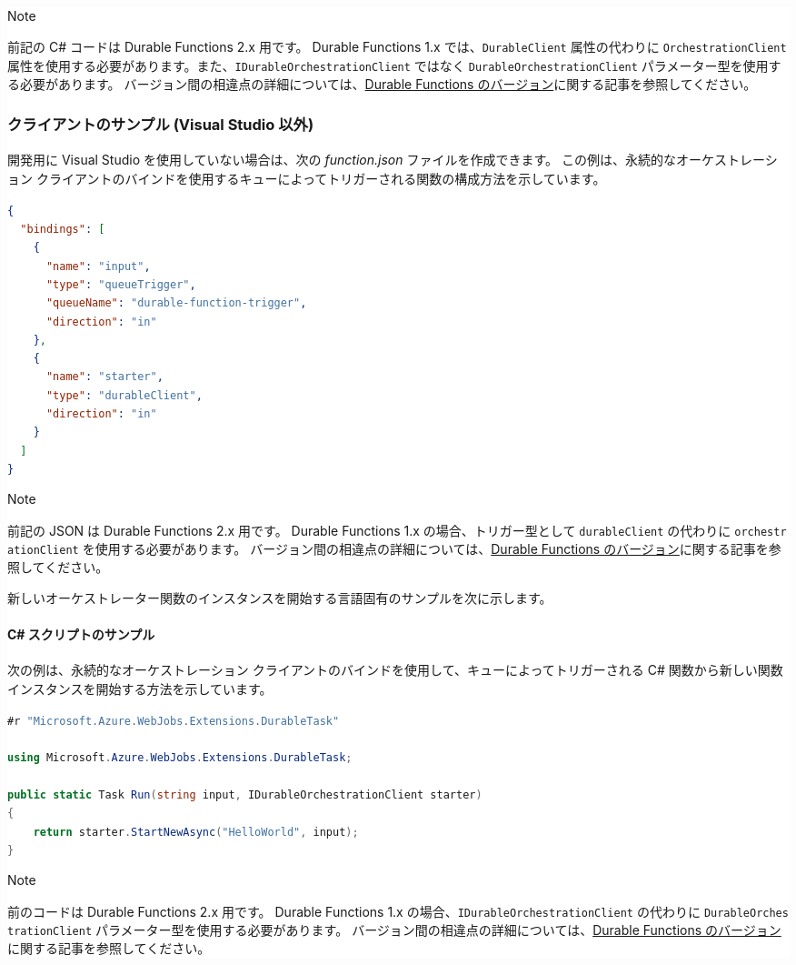 > [!NOTE]
> 前記の C# コードは Durable Functions 2.x 用です。 Durable Functions 1.x では、`DurableClient` 属性の代わりに `OrchestrationClient` 属性を使用する必要があります。また、`IDurableOrchestrationClient` ではなく `DurableOrchestrationClient` パラメーター型を使用する必要があります。 バージョン間の相違点の詳細については、[Durable Functions のバージョン](durable-functions-versions.md)に関する記事を参照してください。

### <a name="client-sample-not-visual-studio"></a>クライアントのサンプル (Visual Studio 以外)

開発用に Visual Studio を使用していない場合は、次の *function.json* ファイルを作成できます。 この例は、永続的なオーケストレーション クライアントのバインドを使用するキューによってトリガーされる関数の構成方法を示しています。

```json
{
  "bindings": [
    {
      "name": "input",
      "type": "queueTrigger",
      "queueName": "durable-function-trigger",
      "direction": "in"
    },
    {
      "name": "starter",
      "type": "durableClient",
      "direction": "in"
    }
  ]
}
```

> [!NOTE]
> 前記の JSON は Durable Functions 2.x 用です。 Durable Functions 1.x の場合、トリガー型として `durableClient` の代わりに `orchestrationClient` を使用する必要があります。 バージョン間の相違点の詳細については、[Durable Functions のバージョン](durable-functions-versions.md)に関する記事を参照してください。

新しいオーケストレーター関数のインスタンスを開始する言語固有のサンプルを次に示します。

#### <a name="c-script-sample"></a>C# スクリプトのサンプル

次の例は、永続的なオーケストレーション クライアントのバインドを使用して、キューによってトリガーされる C# 関数から新しい関数インスタンスを開始する方法を示しています。

```csharp
#r "Microsoft.Azure.WebJobs.Extensions.DurableTask"

using Microsoft.Azure.WebJobs.Extensions.DurableTask;

public static Task Run(string input, IDurableOrchestrationClient starter)
{
    return starter.StartNewAsync("HelloWorld", input);
}
```

> [!NOTE]
> 前のコードは Durable Functions 2.x 用です。 Durable Functions 1.x の場合、`IDurableOrchestrationClient` の代わりに `DurableOrchestrationClient` パラメーター型を使用する必要があります。 バージョン間の相違点の詳細については、[Durable Functions のバージョン](durable-functions-versions.md)に関する記事を参照してください。
